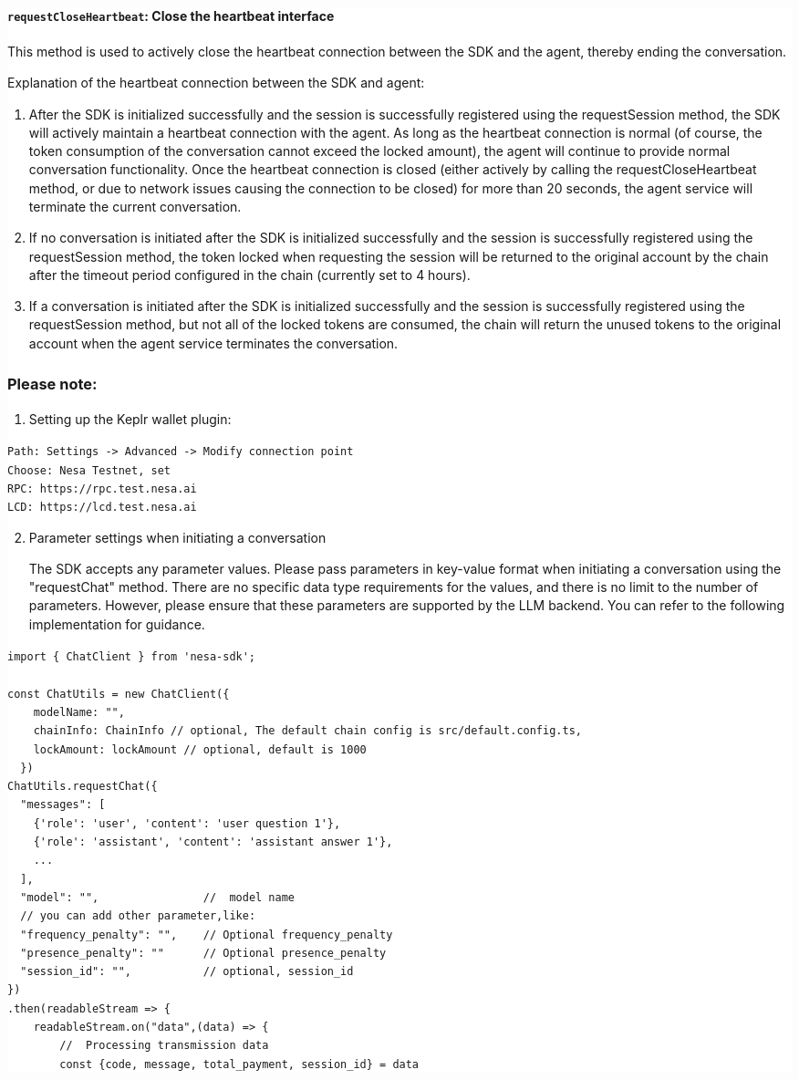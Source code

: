 #### `requestCloseHeartbeat`: Close the heartbeat interface

This method is used to actively close the heartbeat connection between the SDK and the agent, thereby ending the conversation.

Explanation of the heartbeat connection between the SDK and agent:

1. After the SDK is initialized successfully and the session is successfully registered using the requestSession method, the SDK will actively maintain a heartbeat connection with the agent. As long as the heartbeat connection is normal (of course, the token consumption of the conversation cannot exceed the locked amount), the agent will continue to provide normal conversation functionality. Once the heartbeat connection is closed (either actively by calling the requestCloseHeartbeat method, or due to network issues causing the connection to be closed) for more than 20 seconds, the agent service will terminate the current conversation.

2. If no conversation is initiated after the SDK is initialized successfully and the session is successfully registered using the requestSession method, the token locked when requesting the session will be returned to the original account by the chain after the timeout period configured in the chain (currently set to 4 hours).

3. If a conversation is initiated after the SDK is initialized successfully and the session is successfully registered using the requestSession method, but not all of the locked tokens are consumed, the chain will return the unused tokens to the original account when the agent service terminates the conversation.


### Please note:

1. Setting up the Keplr wallet plugin:

```
Path: Settings -> Advanced -> Modify connection point
Choose: Nesa Testnet, set
RPC: https://rpc.test.nesa.ai
LCD: https://lcd.test.nesa.ai
```

2. Parameter settings when initiating a conversation

   The SDK accepts any parameter values. Please pass parameters in key-value format when initiating a conversation using the "requestChat" method. There are no specific data type requirements for the values, and there is no limit to the number of parameters. However, please ensure that these parameters are supported by the LLM backend. You can refer to the following implementation for guidance.

```
import { ChatClient } from 'nesa-sdk';

const ChatUtils = new ChatClient({
    modelName: "",
    chainInfo: ChainInfo // optional, The default chain config is src/default.config.ts,
    lockAmount: lockAmount // optional, default is 1000
  })
ChatUtils.requestChat({
  "messages": [
    {'role': 'user', 'content': 'user question 1'},
    {'role': 'assistant', 'content': 'assistant answer 1'},
    ...
  ],
  "model": "",                //  model name
  // you can add other parameter,like:
  "frequency_penalty": "",    // Optional frequency_penalty
  "presence_penalty": ""      // Optional presence_penalty
  "session_id": "",           // optional, session_id
})
.then(readableStream => {
    readableStream.on("data",(data) => {
        //  Processing transmission data
        const {code, message, total_payment, session_id} = data
```